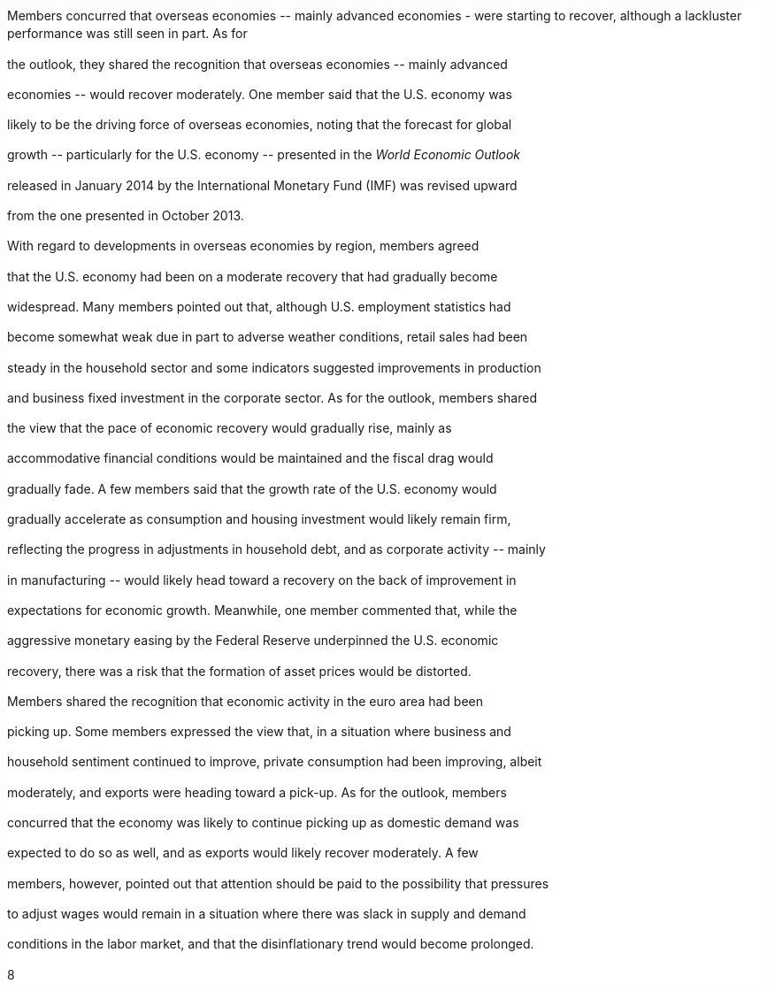 Members concurred that overseas economies -- mainly advanced economies -
were starting to recover, although a lackluster performance was still seen in part. As for

the outlook, they shared the recognition that overseas economies -- mainly advanced

economies -- would recover moderately. One member said that the U.S. economy was

likely to be the driving force of overseas economies, noting that the forecast for global

growth -- particularly for the U.S. economy -- presented in the _World Economic Outlook_

released in January 2014 by the International Monetary Fund (IMF) was revised upward

from the one presented in October 2013.

With regard to developments in overseas economies by region, members agreed

that the U.S. economy had been on a moderate recovery that had gradually become

widespread. Many members pointed out that, although U.S. employment statistics had

become somewhat weak due in part to adverse weather conditions, retail sales had been

steady in the household sector and some indicators suggested improvements in production

and business fixed investment in the corporate sector. As for the outlook, members shared

the view that the pace of economic recovery would gradually rise, mainly as

accommodative financial conditions would be maintained and the fiscal drag would

gradually fade. A few members said that the growth rate of the U.S. economy would

gradually accelerate as consumption and housing investment would likely remain firm,

reflecting the progress in adjustments in household debt, and as corporate activity -- mainly

in manufacturing -- would likely head toward a recovery on the back of improvement in

expectations for economic growth. Meanwhile, one member commented that, while the

aggressive monetary easing by the Federal Reserve underpinned the U.S. economic

recovery, there was a risk that the formation of asset prices would be distorted.

Members shared the recognition that economic activity in the euro area had been

picking up. Some members expressed the view that, in a situation where business and

household sentiment continued to improve, private consumption had been improving, albeit

moderately, and exports were heading toward a pick-up. As for the outlook, members

concurred that the economy was likely to continue picking up as domestic demand was

expected to do so as well, and as exports would likely recover moderately. A few

members, however, pointed out that attention should be paid to the possibility that pressures

to adjust wages would remain in a situation where there was slack in supply and demand

conditions in the labor market, and that the disinflationary trend would become prolonged.

8
